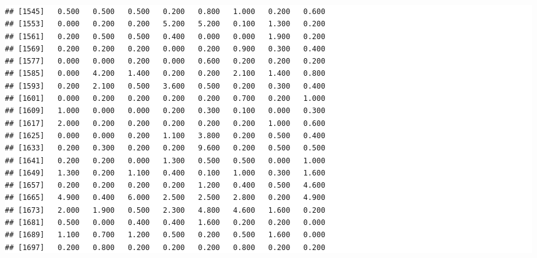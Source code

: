     ## [1545]   0.500   0.500   0.500   0.200   0.800   1.000   0.200   0.600
    ## [1553]   0.000   0.200   0.200   5.200   5.200   0.100   1.300   0.200
    ## [1561]   0.200   0.500   0.500   0.400   0.000   0.000   1.900   0.200
    ## [1569]   0.200   0.200   0.200   0.000   0.200   0.900   0.300   0.400
    ## [1577]   0.000   0.000   0.200   0.000   0.600   0.200   0.200   0.200
    ## [1585]   0.000   4.200   1.400   0.200   0.200   2.100   1.400   0.800
    ## [1593]   0.200   2.100   0.500   3.600   0.500   0.200   0.300   0.400
    ## [1601]   0.000   0.200   0.200   0.200   0.200   0.700   0.200   1.000
    ## [1609]   1.000   0.000   0.000   0.200   0.300   0.100   0.000   0.300
    ## [1617]   2.000   0.200   0.200   0.200   0.200   0.200   1.000   0.600
    ## [1625]   0.000   0.000   0.200   1.100   3.800   0.200   0.500   0.400
    ## [1633]   0.200   0.300   0.200   0.200   9.600   0.200   0.500   0.500
    ## [1641]   0.200   0.200   0.000   1.300   0.500   0.500   0.000   1.000
    ## [1649]   1.300   0.200   1.100   0.400   0.100   1.000   0.300   1.600
    ## [1657]   0.200   0.200   0.200   0.200   1.200   0.400   0.500   4.600
    ## [1665]   4.900   0.400   6.000   2.500   2.500   2.800   0.200   4.900
    ## [1673]   2.000   1.900   0.500   2.300   4.800   4.600   1.600   0.200
    ## [1681]   0.500   0.000   0.400   0.400   1.600   0.200   0.200   0.000
    ## [1689]   1.100   0.700   1.200   0.500   0.200   0.500   1.600   0.000
    ## [1697]   0.200   0.800   0.200   0.200   0.200   0.800   0.200   0.200